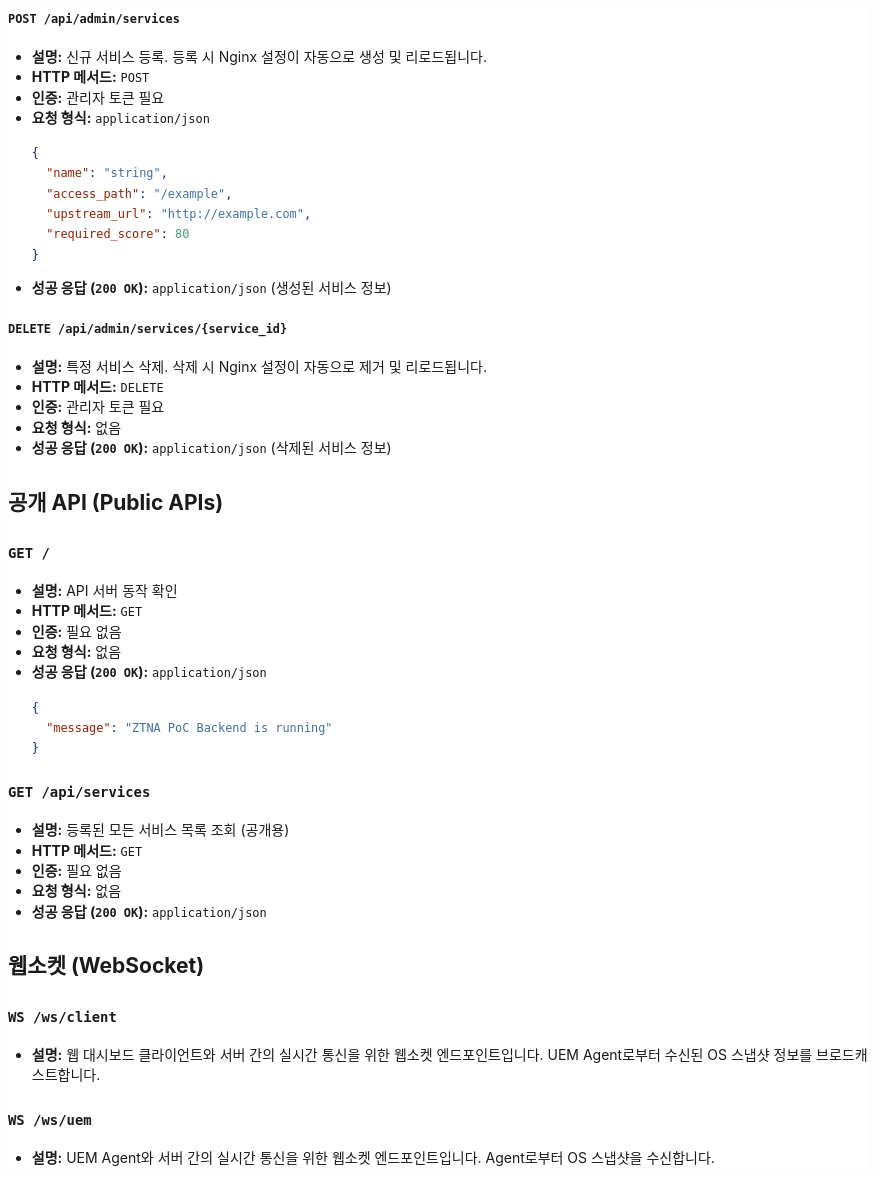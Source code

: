 #### `POST /api/admin/services`

- **설명:** 신규 서비스 등록. 등록 시 Nginx 설정이 자동으로 생성 및 리로드됩니다.
- **HTTP 메서드:** `POST`
- **인증:** 관리자 토큰 필요
- **요청 형식:** `application/json`
  ```json
  {
    "name": "string",
    "access_path": "/example",
    "upstream_url": "http://example.com",
    "required_score": 80
  }
  ```
- **성공 응답 (`200 OK`):** `application/json` (생성된 서비스 정보)

#### `DELETE /api/admin/services/{service_id}`

- **설명:** 특정 서비스 삭제. 삭제 시 Nginx 설정이 자동으로 제거 및 리로드됩니다.
- **HTTP 메서드:** `DELETE`
- **인증:** 관리자 토큰 필요
- **요청 형식:** 없음
- **성공 응답 (`200 OK`):** `application/json` (삭제된 서비스 정보)

## 공개 API (Public APIs)

### `GET /`

- **설명:** API 서버 동작 확인
- **HTTP 메서드:** `GET`
- **인증:** 필요 없음
- **요청 형식:** 없음
- **성공 응답 (`200 OK`):** `application/json`
  ```json
  {
    "message": "ZTNA PoC Backend is running"
  }
  ```

### `GET /api/services`

- **설명:** 등록된 모든 서비스 목록 조회 (공개용)
- **HTTP 메서드:** `GET`
- **인증:** 필요 없음
- **요청 형식:** 없음
- **성공 응답 (`200 OK`):** `application/json`

## 웹소켓 (WebSocket)

### `WS /ws/client`

- **설명:** 웹 대시보드 클라이언트와 서버 간의 실시간 통신을 위한 웹소켓 엔드포인트입니다. UEM Agent로부터 수신된 OS 스냅샷 정보를 브로드캐스트합니다.

### `WS /ws/uem`

- **설명:** UEM Agent와 서버 간의 실시간 통신을 위한 웹소켓 엔드포인트입니다. Agent로부터 OS 스냅샷을 수신합니다.
